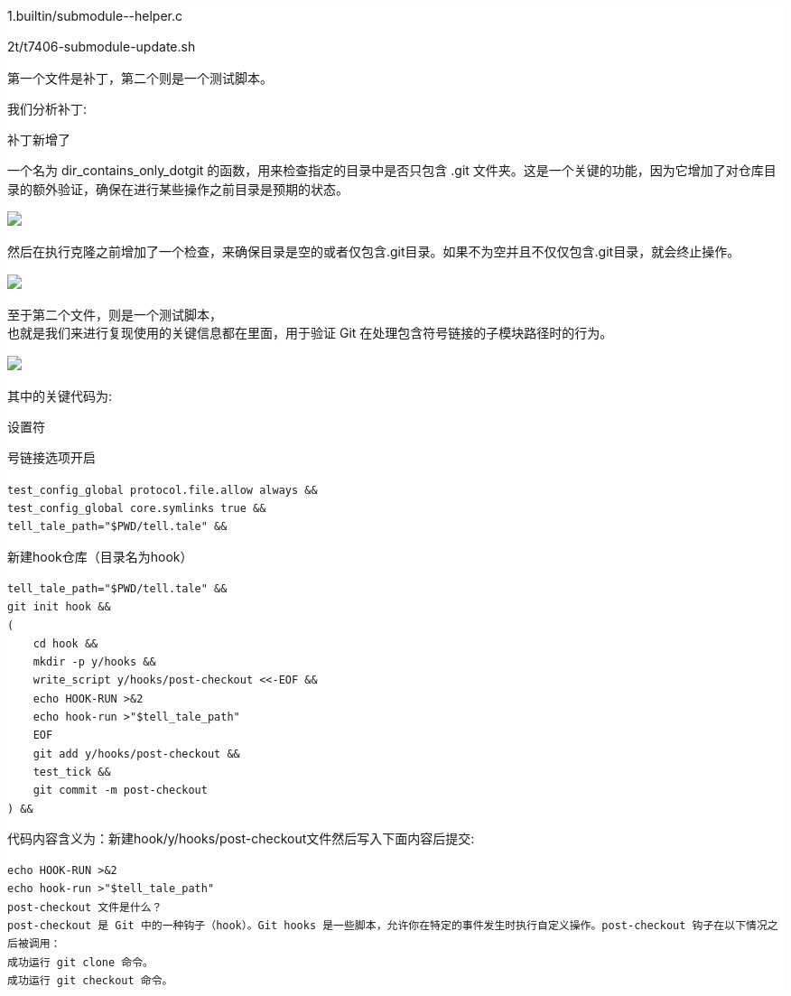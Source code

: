 1.builtin/submodule--helper.c  
  
2t/t7406-submodule-update.sh  
  
  
第一个文件是补丁，第二个则是一个测试脚本。  
  
我们分析补丁:  
  
补丁新增了  
  
一个名为 dir_contains_only_dotgit 的函数，用来检查指定的目录中是否只包含 .git 文件夹。这是一个关键的功能，因为它增加了对仓库目  
录的额外验证，确保在进行某些操作之前目录是预期的状态。  
  
![](https://mmbiz.qpic.cn/sz_mmbiz_png/bfMXBp6Qpdy9usRaMufv4Ysic530SDKjfdFP4Z6mVyD243AqdCgUYia0FUdOw5vDNlqclzr6h8lYib7tVLE4lUVxA/640?wx_fmt=png&from=appmsg "")  
  
然后在执行克隆之前增加了一个检查，来确保目录是空的或者仅包含.git目录。如果不为空并且不仅仅包含.git目录，就会终止操作。  
  
![](https://mmbiz.qpic.cn/sz_mmbiz_png/bfMXBp6Qpdy9usRaMufv4Ysic530SDKjflvNiauvp1Xzdwt1OSeym9qbbBOrTRat6e94jDE05UicwibD5onACVzskQ/640?wx_fmt=png&from=appmsg "")  
  
至于第二个文件，则是一个测试脚本，  
也就是我们来进行复现使用的关键信息都在里面，用于验证 Git 在处理包含符号链接的子模块路径时的行为。  
  
![](https://mmbiz.qpic.cn/sz_mmbiz_png/bfMXBp6Qpdy9usRaMufv4Ysic530SDKjf6NxTcnvzyH9NoYvSJ2icLaejRqCw6TnK7xvK2zbVwy0gl4t8Qv21VeQ/640?wx_fmt=png&from=appmsg "")  
  
其中的关键代码为:  
  
设置符  
  
号链接选项开启  
```
test_config_global protocol.file.allow always &&
test_config_global core.symlinks true &&
tell_tale_path="$PWD/tell.tale" &&
```  
  
新建hook仓库（目录名为hook）  
```
tell_tale_path="$PWD/tell.tale" &&
git init hook &&
(
    cd hook &&
    mkdir -p y/hooks &&
    write_script y/hooks/post-checkout <<-EOF &&
    echo HOOK-RUN >&2
    echo hook-run >"$tell_tale_path"
    EOF
    git add y/hooks/post-checkout &&
    test_tick &&
    git commit -m post-checkout
) &&
```  
  
代码内容含义为：新建hook/y/hooks/post-checkout文件然后写入下面内容后提交:  
```
echo HOOK-RUN >&2
echo hook-run >"$tell_tale_path"
post-checkout 文件是什么？
post-checkout 是 Git 中的一种钩子（hook）。Git hooks 是一些脚本，允许你在特定的事件发生时执行自定义操作。post-checkout 钩子在以下情况之后被调用：
成功运行 git clone 命令。
成功运行 git checkout 命令。
```  
  